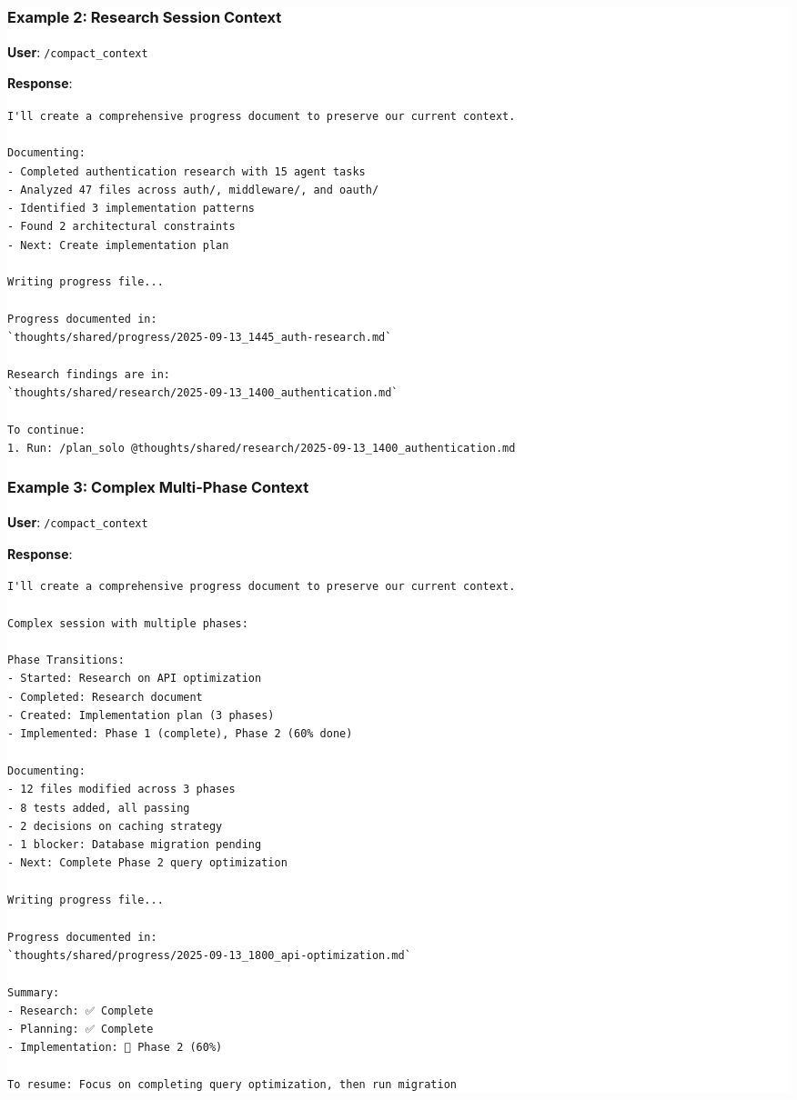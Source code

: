 ### Example 2: Research Session Context

**User**: `/compact_context`

**Response**:
```
I'll create a comprehensive progress document to preserve our current context.

Documenting:
- Completed authentication research with 15 agent tasks
- Analyzed 47 files across auth/, middleware/, and oauth/
- Identified 3 implementation patterns
- Found 2 architectural constraints
- Next: Create implementation plan

Writing progress file...

Progress documented in:
`thoughts/shared/progress/2025-09-13_1445_auth-research.md`

Research findings are in:
`thoughts/shared/research/2025-09-13_1400_authentication.md`

To continue:
1. Run: /plan_solo @thoughts/shared/research/2025-09-13_1400_authentication.md
```

### Example 3: Complex Multi-Phase Context

**User**: `/compact_context`

**Response**:
```
I'll create a comprehensive progress document to preserve our current context.

Complex session with multiple phases:

Phase Transitions:
- Started: Research on API optimization
- Completed: Research document
- Created: Implementation plan (3 phases)
- Implemented: Phase 1 (complete), Phase 2 (60% done)

Documenting:
- 12 files modified across 3 phases
- 8 tests added, all passing
- 2 decisions on caching strategy
- 1 blocker: Database migration pending
- Next: Complete Phase 2 query optimization

Writing progress file...

Progress documented in:
`thoughts/shared/progress/2025-09-13_1800_api-optimization.md`

Summary:
- Research: ✅ Complete
- Planning: ✅ Complete
- Implementation: 🚧 Phase 2 (60%)

To resume: Focus on completing query optimization, then run migration
```

